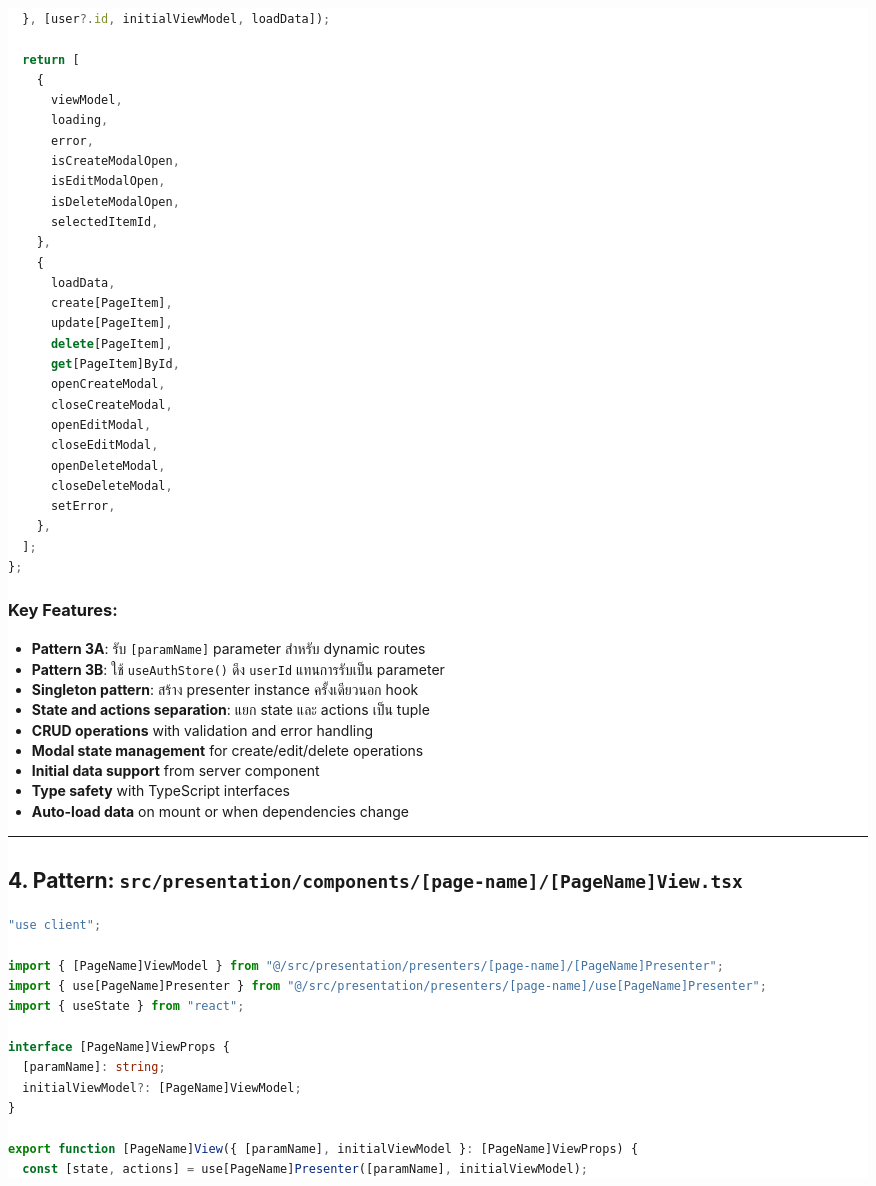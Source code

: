 ```typescript
  }, [user?.id, initialViewModel, loadData]);

  return [
    {
      viewModel,
      loading,
      error,
      isCreateModalOpen,
      isEditModalOpen,
      isDeleteModalOpen,
      selectedItemId,
    },
    {
      loadData,
      create[PageItem],
      update[PageItem],
      delete[PageItem],
      get[PageItem]ById,
      openCreateModal,
      closeCreateModal,
      openEditModal,
      closeEditModal,
      openDeleteModal,
      closeDeleteModal,
      setError,
    },
  ];
};
```

### Key Features:

- **Pattern 3A**: รับ `[paramName]` parameter สำหรับ dynamic routes
- **Pattern 3B**: ใช้ `useAuthStore()` ดึง `userId` แทนการรับเป็น parameter
- **Singleton pattern**: สร้าง presenter instance ครั้งเดียวนอก hook
- **State and actions separation**: แยก state และ actions เป็น tuple
- **CRUD operations** with validation and error handling
- **Modal state management** for create/edit/delete operations
- **Initial data support** from server component
- **Type safety** with TypeScript interfaces
- **Auto-load data** on mount or when dependencies change

---

## 4. Pattern: `src/presentation/components/[page-name]/[PageName]View.tsx`

```typescript
"use client";

import { [PageName]ViewModel } from "@/src/presentation/presenters/[page-name]/[PageName]Presenter";
import { use[PageName]Presenter } from "@/src/presentation/presenters/[page-name]/use[PageName]Presenter";
import { useState } from "react";

interface [PageName]ViewProps {
  [paramName]: string;
  initialViewModel?: [PageName]ViewModel;
}

export function [PageName]View({ [paramName], initialViewModel }: [PageName]ViewProps) {
  const [state, actions] = use[PageName]Presenter([paramName], initialViewModel);
```

  [paramName]: string,